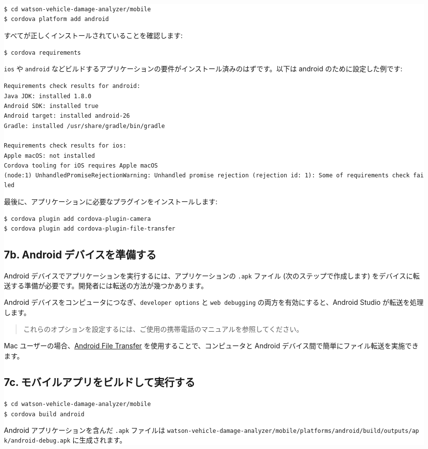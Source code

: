 ```
$ cd watson-vehicle-damage-analyzer/mobile
$ cordova platform add android
```

すべてが正しくインストールされていることを確認します:

```
$ cordova requirements
```

`ios` や `android` などビルドするアプリケーションの要件がインストール済みのはずです。以下は android のために設定した例です:

```
Requirements check results for android:
Java JDK: installed 1.8.0
Android SDK: installed true
Android target: installed android-26
Gradle: installed /usr/share/gradle/bin/gradle

Requirements check results for ios:
Apple macOS: not installed
Cordova tooling for iOS requires Apple macOS
(node:1) UnhandledPromiseRejectionWarning: Unhandled promise rejection (rejection id: 1): Some of requirements check failed
```

最後に、アプリケーションに必要なプラグインをインストールします:

```
$ cordova plugin add cordova-plugin-camera
$ cordova plugin add cordova-plugin-file-transfer
```

<a name="7b-setup-your-android-device"></a>
## 7b. Android デバイスを準備する

Android デバイスでアプリケーションを実行するには、アプリケーションの `.apk` ファイル (次のステップで作成します) をデバイスに転送する準備が必要です。開発者には転送の方法が幾つかあります。

Android デバイスをコンピュータにつなぎ、`developer options` と `web debugging` の両方を有効にすると、Android Studio が転送を処理します。

> これらのオプションを設定するには、ご使用の携帯電話のマニュアルを参照してください。

Mac ユーザーの場合、[Android File Transfer](https://www.android.com/filetransfer/) を使用することで、コンピュータと Android デバイス間で簡単にファイル転送を実施できます。

<a name="7c-build-and-run-the-mobile-app"></a>
## 7c. モバイルアプリをビルドして実行する

```
$ cd watson-vehicle-damage-analyzer/mobile
$ cordova build android
```

 Android アプリケーションを含んだ `.apk` ファイルは `watson-vehicle-damage-analyzer/mobile/platforms/android/build/outputs/apk/android-debug.apk` に生成されます。
